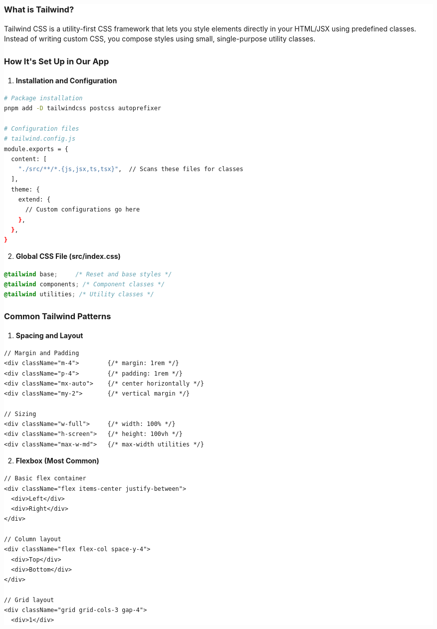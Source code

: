 ### What is Tailwind?
Tailwind CSS is a utility-first CSS framework that lets you style elements directly in your HTML/JSX using predefined classes. Instead of writing custom CSS, you compose styles using small, single-purpose utility classes.

### How It's Set Up in Our App

1. **Installation and Configuration**
```bash
# Package installation
pnpm add -D tailwindcss postcss autoprefixer

# Configuration files
# tailwind.config.js
module.exports = {
  content: [
    "./src/**/*.{js,jsx,ts,tsx}",  // Scans these files for classes
  ],
  theme: {
    extend: {
      // Custom configurations go here
    },
  },
}
```

2. **Global CSS File (src/index.css)**
```css
@tailwind base;     /* Reset and base styles */
@tailwind components; /* Component classes */
@tailwind utilities; /* Utility classes */
```

### Common Tailwind Patterns

1. **Spacing and Layout**
```tsx
// Margin and Padding
<div className="m-4">        {/* margin: 1rem */}
<div className="p-4">        {/* padding: 1rem */}
<div className="mx-auto">    {/* center horizontally */}
<div className="my-2">       {/* vertical margin */}

// Sizing
<div className="w-full">     {/* width: 100% */}
<div className="h-screen">   {/* height: 100vh */}
<div className="max-w-md">   {/* max-width utilities */}
```

2. **Flexbox (Most Common)**
```tsx
// Basic flex container
<div className="flex items-center justify-between">
  <div>Left</div>
  <div>Right</div>
</div>

// Column layout
<div className="flex flex-col space-y-4">
  <div>Top</div>
  <div>Bottom</div>
</div>

// Grid layout
<div className="grid grid-cols-3 gap-4">
  <div>1</div>
```